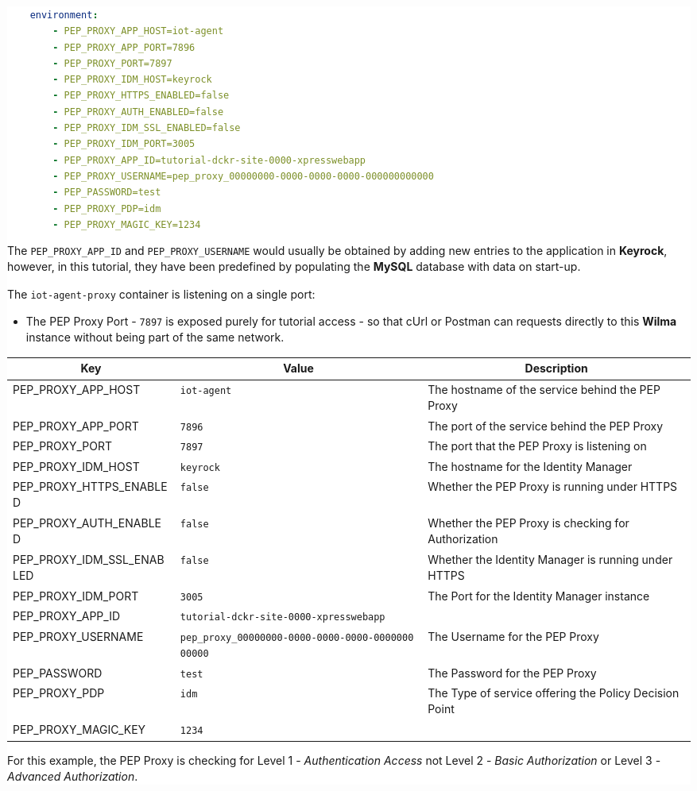 ```yaml
    environment:
        - PEP_PROXY_APP_HOST=iot-agent
        - PEP_PROXY_APP_PORT=7896
        - PEP_PROXY_PORT=7897
        - PEP_PROXY_IDM_HOST=keyrock
        - PEP_PROXY_HTTPS_ENABLED=false
        - PEP_PROXY_AUTH_ENABLED=false
        - PEP_PROXY_IDM_SSL_ENABLED=false
        - PEP_PROXY_IDM_PORT=3005
        - PEP_PROXY_APP_ID=tutorial-dckr-site-0000-xpresswebapp
        - PEP_PROXY_USERNAME=pep_proxy_00000000-0000-0000-0000-000000000000
        - PEP_PASSWORD=test
        - PEP_PROXY_PDP=idm
        - PEP_PROXY_MAGIC_KEY=1234
```

The `PEP_PROXY_APP_ID` and `PEP_PROXY_USERNAME` would usually be obtained by
adding new entries to the application in **Keyrock**, however, in this tutorial,
they have been predefined by populating the **MySQL** database with data on
start-up.

The `iot-agent-proxy` container is listening on a single port:

-   The PEP Proxy Port - `7897` is exposed purely for tutorial access - so that
    cUrl or Postman can requests directly to this **Wilma** instance without
    being part of the same network.

| Key                       | Value                                            | Description                                            |
| ------------------------- | ------------------------------------------------ | ------------------------------------------------------ |
| PEP_PROXY_APP_HOST        | `iot-agent`                                      | The hostname of the service behind the PEP Proxy       |
| PEP_PROXY_APP_PORT        | `7896`                                           | The port of the service behind the PEP Proxy           |
| PEP_PROXY_PORT            | `7897`                                           | The port that the PEP Proxy is listening on            |
| PEP_PROXY_IDM_HOST        | `keyrock`                                        | The hostname for the Identity Manager                  |
| PEP_PROXY_HTTPS_ENABLED   | `false`                                          | Whether the PEP Proxy is running under HTTPS           |
| PEP_PROXY_AUTH_ENABLED    | `false`                                          | Whether the PEP Proxy is checking for Authorization    |
| PEP_PROXY_IDM_SSL_ENABLED | `false`                                          | Whether the Identity Manager is running under HTTPS    |
| PEP_PROXY_IDM_PORT        | `3005`                                           | The Port for the Identity Manager instance             |
| PEP_PROXY_APP_ID          | `tutorial-dckr-site-0000-xpresswebapp`           |                                                        |
| PEP_PROXY_USERNAME        | `pep_proxy_00000000-0000-0000-0000-000000000000` | The Username for the PEP Proxy                         |
| PEP_PASSWORD              | `test`                                           | The Password for the PEP Proxy                         |
| PEP_PROXY_PDP             | `idm`                                            | The Type of service offering the Policy Decision Point |
| PEP_PROXY_MAGIC_KEY       | `1234`                                           |                                                        |

For this example, the PEP Proxy is checking for Level 1 - _Authentication
Access_ not Level 2 - _Basic Authorization_ or Level 3 - _Advanced
Authorization_.
